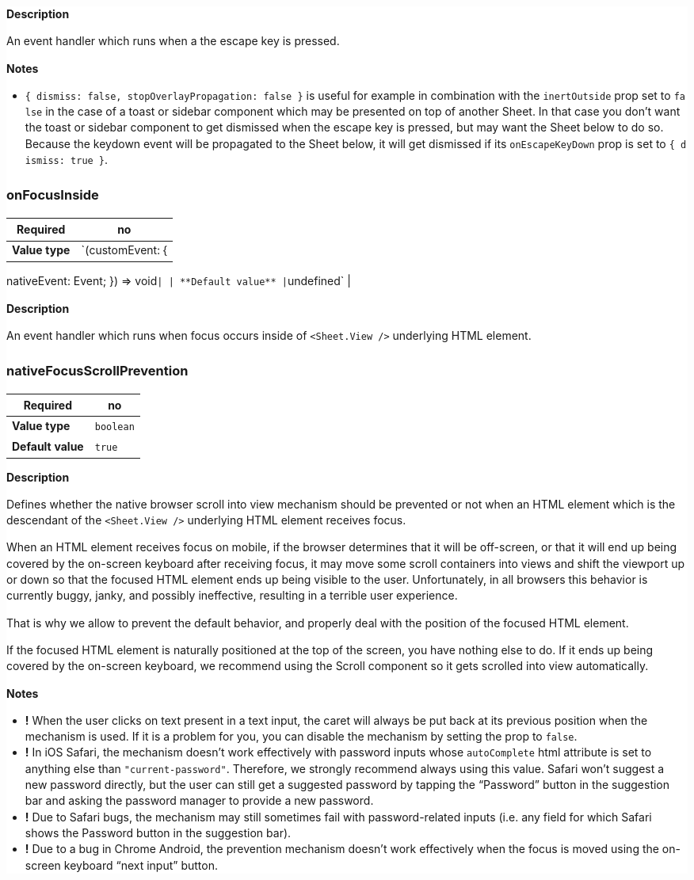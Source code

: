 **Description**

An event handler which runs when a the escape key is pressed.

**Notes**

- `{ dismiss: false, stopOverlayPropagation: false }` is useful for example in combination with the `inertOutside` prop set to `false` in the case of a toast or sidebar component which may be presented on top of another Sheet. In that case you don’t want the toast or sidebar component to get dismissed when the escape key is pressed, but may want the Sheet below to do so. Because the keydown event will be propagated to the Sheet below, it will get dismissed if its `onEscapeKeyDown` prop is set to `{ dismiss: true }`.

### **onFocusInside**

| **Required**   | no               |
| -------------- | ---------------- |
| **Value type** | `(customEvent: { |

nativeEvent: Event;
}) => void`|
| **Default value** |`undefined` |

**Description**

An event handler which runs when focus occurs inside of `<Sheet.View />` underlying HTML element.

### **nativeFocusScrollPrevention**

| **Required**      | no        |
| ----------------- | --------- |
| **Value type**    | `boolean` |
| **Default value** | `true`    |

**Description**

Defines whether the native browser scroll into view mechanism should be prevented or not when an HTML element which is the descendant of the `<Sheet.View />` underlying HTML element receives focus.

When an HTML element receives focus on mobile, if the browser determines that it will be off-screen, or that it will end up being covered by the on-screen keyboard after receiving focus, it may move some scroll containers into views and shift the viewport up or down so that the focused HTML element ends up being visible to the user. Unfortunately, in all browsers this behavior is currently buggy, janky, and possibly ineffective, resulting in a terrible user experience.

That is why we allow to prevent the default behavior, and properly deal with the position of the focused HTML element.

If the focused HTML element is naturally positioned at the top of the screen, you have nothing else to do. If it ends up being covered by the on-screen keyboard, we recommend using the Scroll component so it gets scrolled into view automatically.

**Notes**

- **!** When the user clicks on text present in a text input, the caret will always be put back at its previous position when the mechanism is used. If it is a problem for you, you can disable the mechanism by setting the prop to `false`.
- **!** In iOS Safari, the mechanism doesn’t work effectively with password inputs whose `autoComplete` html attribute is set to anything else than `"current-password"`. Therefore, we strongly recommend always using this value. Safari won’t suggest a new password directly, but the user can still get a suggested password by tapping the “Password” button in the suggestion bar and asking the password manager to provide a new password.
- **!** Due to Safari bugs, the mechanism may still sometimes fail with password-related inputs (i.e. any field for which Safari shows the Password button in the suggestion bar).
- **!** Due to a bug in Chrome Android, the prevention mechanism doesn’t work effectively when the focus is moved using the on-screen keyboard “next input” button.